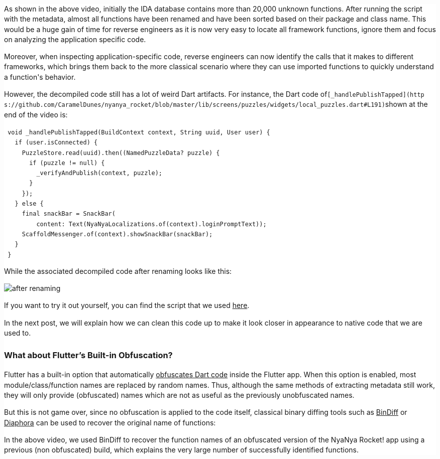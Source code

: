As shown in the above video, initially the IDA database contains more than 20,000 unknown functions. After running the script with the metadata, almost all functions have been renamed and have been sorted based on their package and class name. This would be a huge gain of time for reverse engineers as it is now very easy to locate all framework functions, ignore them and focus on analyzing the application specific code.

Moreover, when inspecting application-specific code, reverse engineers can now identify the calls that it makes to different frameworks, which brings them back to the more classical scenario where they can use imported functions to quickly understand a function's behavior.

However, the decompiled code still has a lot of weird Dart artifacts. For instance, the Dart code of`[_handlePublishTapped](https://github.com/CaramelDunes/nyanya_rocket/blob/master/lib/screens/puzzles/widgets/local_puzzles.dart#L191)`shown at the end of the video is:

```
 void _handlePublishTapped(BuildContext context, String uuid, User user) {
   if (user.isConnected) {
     PuzzleStore.read(uuid).then((NamedPuzzleData? puzzle) {
       if (puzzle != null) {
         _verifyAndPublish(context, puzzle);
       }
     });
   } else {
     final snackBar = SnackBar(
         content: Text(NyaNyaLocalizations.of(context).loginPromptText));
     ScaffoldMessenger.of(context).showSnackBar(snackBar);
   }
 }
```

While the associated decompiled code after renaming looks like this:

![after renaming](https://www.guardsquare.com/hs-fs/hubfs/blogpost\_1\_after\_renaming.png?width=571\&name=blogpost\_1\_after\_renaming.png)

If you want to try it out yourself, you can find the script that we used [here](https://github.com/Guardsquare/flutter-re-demo).

In the next post, we will explain how we can clean this code up to make it look closer in appearance to native code that we are used to.

### What about Flutter’s Built-in Obfuscation?

Flutter has a built-in option that automatically [obfuscates Dart code](https://docs.flutter.dev/deployment/obfuscate) inside the Flutter app. When this option is enabled, most module/class/function names are replaced by random names. Thus, although the same methods of extracting metadata still work, they will only provide (obfuscated) names which are not as useful as the previously unobfuscated names.

But this is not game over, since no obfuscation is applied to the code itself, classical binary diffing tools such as [BinDiff](https://www.zynamics.com/bindiff/manual/) or [Diaphora](https://github.com/joxeankoret/diaphora) can be used to recover the original name of functions:

In the above video, we used BinDiff to recover the function names of an obfuscated version of the NyaNya Rocket! app using a previous (non obfuscated) build, which explains the very large number of successfully identified functions.
